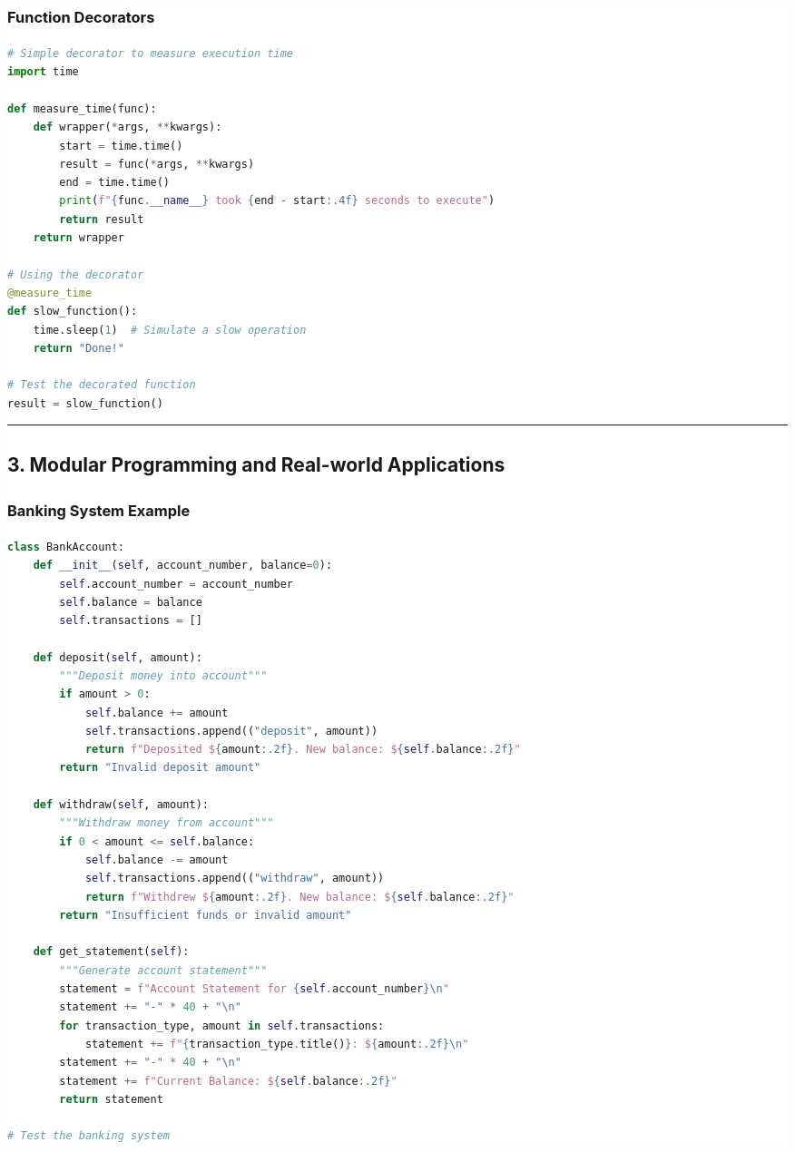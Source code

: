 ### Function Decorators
```python
# Simple decorator to measure execution time
import time

def measure_time(func):
    def wrapper(*args, **kwargs):
        start = time.time()
        result = func(*args, **kwargs)
        end = time.time()
        print(f"{func.__name__} took {end - start:.4f} seconds to execute")
        return result
    return wrapper

# Using the decorator
@measure_time
def slow_function():
    time.sleep(1)  # Simulate a slow operation
    return "Done!"

# Test the decorated function
result = slow_function()
```

---

## 3. Modular Programming and Real-world Applications

### Banking System Example
```python
class BankAccount:
    def __init__(self, account_number, balance=0):
        self.account_number = account_number
        self.balance = balance
        self.transactions = []

    def deposit(self, amount):
        """Deposit money into account"""
        if amount > 0:
            self.balance += amount
            self.transactions.append(("deposit", amount))
            return f"Deposited ${amount:.2f}. New balance: ${self.balance:.2f}"
        return "Invalid deposit amount"

    def withdraw(self, amount):
        """Withdraw money from account"""
        if 0 < amount <= self.balance:
            self.balance -= amount
            self.transactions.append(("withdraw", amount))
            return f"Withdrew ${amount:.2f}. New balance: ${self.balance:.2f}"
        return "Insufficient funds or invalid amount"

    def get_statement(self):
        """Generate account statement"""
        statement = f"Account Statement for {self.account_number}\n"
        statement += "-" * 40 + "\n"
        for transaction_type, amount in self.transactions:
            statement += f"{transaction_type.title()}: ${amount:.2f}\n"
        statement += "-" * 40 + "\n"
        statement += f"Current Balance: ${self.balance:.2f}"
        return statement

# Test the banking system
```